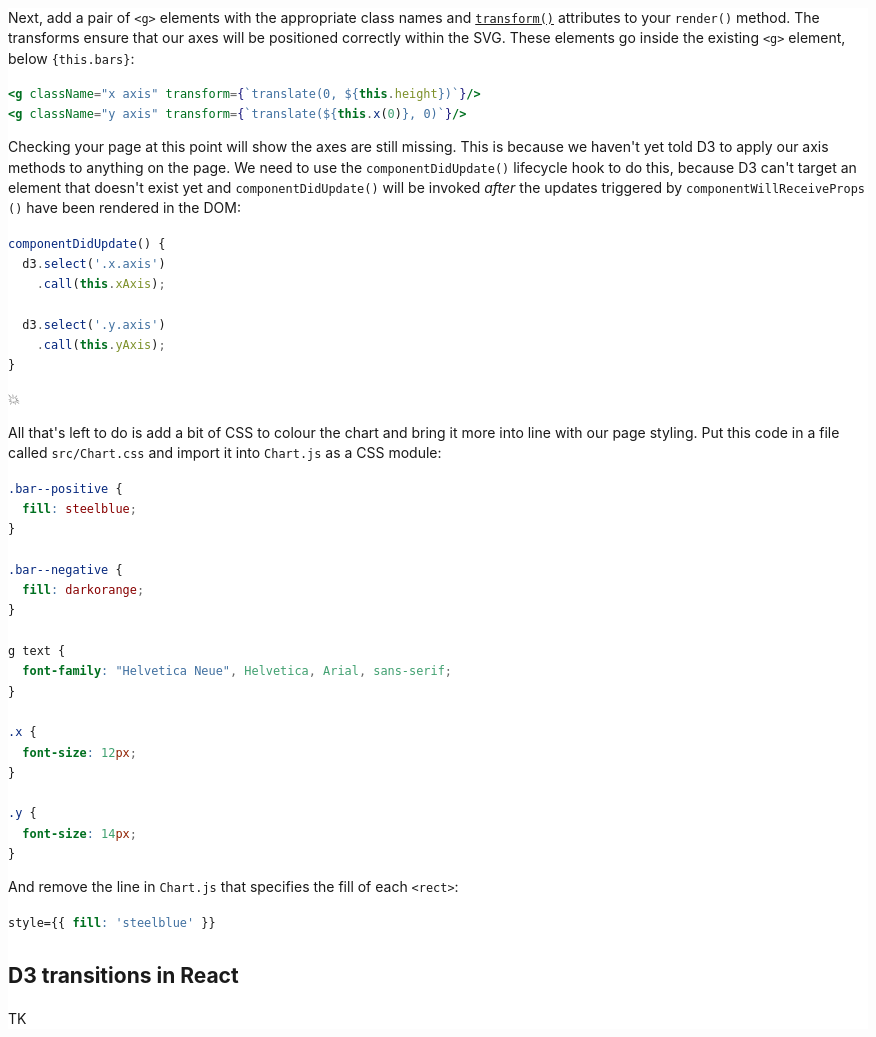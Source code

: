 Next, add a pair of `<g>` elements with the appropriate class names and [`transform()`](https://developer.mozilla.org/en-US/docs/Web/SVG/Attribute/transform) attributes to your `render()` method. The transforms ensure that our axes will be positioned correctly within the SVG. These elements go inside the existing `<g>` element, below `{this.bars}`:

```jsx
<g className="x axis" transform={`translate(0, ${this.height})`}/>
<g className="y axis" transform={`translate(${this.x(0)}, 0)`}/>
```

Checking your page at this point will show the axes are still missing. This is because we haven't yet told D3 to apply our axis methods to anything on the page. We need to use the `componentDidUpdate()` lifecycle hook to do this, because D3 can't target an element that doesn't exist yet and `componentDidUpdate()` will be invoked _after_ the updates triggered by `componentWillReceiveProps()` have been rendered in the DOM:

```javascript
componentDidUpdate() {
  d3.select('.x.axis')
    .call(this.xAxis);

  d3.select('.y.axis')
    .call(this.yAxis);
}
```

💥

All that's left to do is add a bit of CSS to colour the chart and bring it more into line with our page styling. Put this code in a file called `src/Chart.css` and import it into `Chart.js` as a CSS module:

```css
.bar--positive {
  fill: steelblue;
}

.bar--negative {
  fill: darkorange;
}

g text {
  font-family: "Helvetica Neue", Helvetica, Arial, sans-serif;
}

.x {
  font-size: 12px;
}

.y {
  font-size: 14px;
}
```

And remove the line in `Chart.js` that specifies the fill of each `<rect>`:

```css
style={{ fill: 'steelblue' }}
```

## D3 transitions in React

TK
